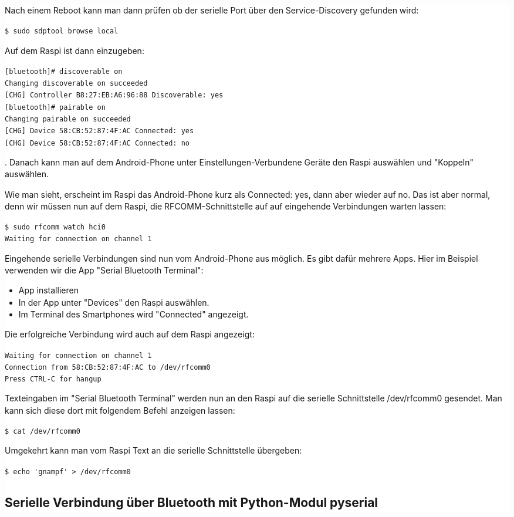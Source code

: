 Nach einem Reboot kann man dann prüfen ob der serielle Port über den Service-Discovery gefunden wird:
```
$ sudo sdptool browse local
```

Auf dem Raspi ist dann einzugeben:
```
[bluetooth]# discoverable on
Changing discoverable on succeeded
[CHG] Controller B8:27:EB:A6:96:88 Discoverable: yes
[bluetooth]# pairable on
Changing pairable on succeeded
[CHG] Device 58:CB:52:87:4F:AC Connected: yes
[CHG] Device 58:CB:52:87:4F:AC Connected: no
```
. 
Danach kann man auf dem Android-Phone unter Einstellungen-Verbundene Geräte den Raspi auswählen und "Koppeln" auswählen.

Wie man sieht, erscheint im Raspi das Android-Phone kurz als Connected: yes, dann aber wieder auf no. Das ist aber normal, denn wir müssen nun auf dem Raspi, die RFCOMM-Schnittstelle auf auf eingehende Verbindungen warten lassen:
```
$ sudo rfcomm watch hci0
Waiting for connection on channel 1
```

Eingehende serielle Verbindungen sind nun vom Android-Phone aus möglich. Es gibt dafür mehrere Apps. Hier im Beispiel verwenden wir die App "Serial Bluetooth Terminal":

* App installieren
* In der App unter "Devices" den Raspi auswählen.
* Im Terminal des Smartphones wird "Connected" angezeigt.

Die erfolgreiche Verbindung wird auch auf dem Raspi angezeigt:
```
Waiting for connection on channel 1
Connection from 58:CB:52:87:4F:AC to /dev/rfcomm0
Press CTRL-C for hangup
```

Texteingaben im "Serial Bluetooth Terminal" werden nun an den Raspi auf die serielle Schnittstelle /dev/rfcomm0 gesendet. Man kann sich diese dort mit folgendem Befehl anzeigen lassen:
```
$ cat /dev/rfcomm0 
```

Umgekehrt kann man vom Raspi Text an die serielle Schnittstelle übergeben:
```
$ echo 'gnampf' > /dev/rfcomm0 
```

## Serielle Verbindung über Bluetooth mit Python-Modul pyserial
